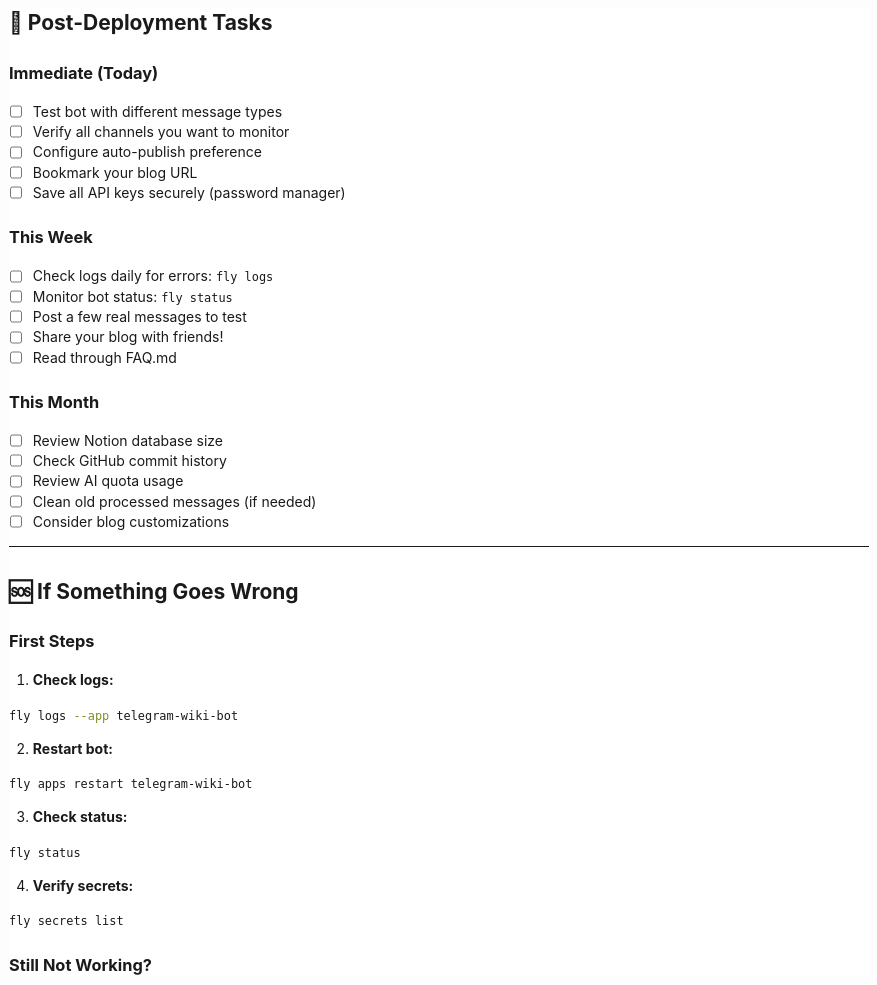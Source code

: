 
## 🔧 Post-Deployment Tasks

### Immediate (Today)

- [ ] Test bot with different message types
- [ ] Verify all channels you want to monitor
- [ ] Configure auto-publish preference
- [ ] Bookmark your blog URL
- [ ] Save all API keys securely (password manager)

### This Week

- [ ] Check logs daily for errors: `fly logs`
- [ ] Monitor bot status: `fly status`
- [ ] Post a few real messages to test
- [ ] Share your blog with friends!
- [ ] Read through FAQ.md

### This Month

- [ ] Review Notion database size
- [ ] Check GitHub commit history
- [ ] Review AI quota usage
- [ ] Clean old processed messages (if needed)
- [ ] Consider blog customizations

---

## 🆘 If Something Goes Wrong

### First Steps

1. **Check logs:**
```bash
fly logs --app telegram-wiki-bot
```

2. **Restart bot:**
```bash
fly apps restart telegram-wiki-bot
```

3. **Check status:**
```bash
fly status
```

4. **Verify secrets:**
```bash
fly secrets list
```

### Still Not Working?
